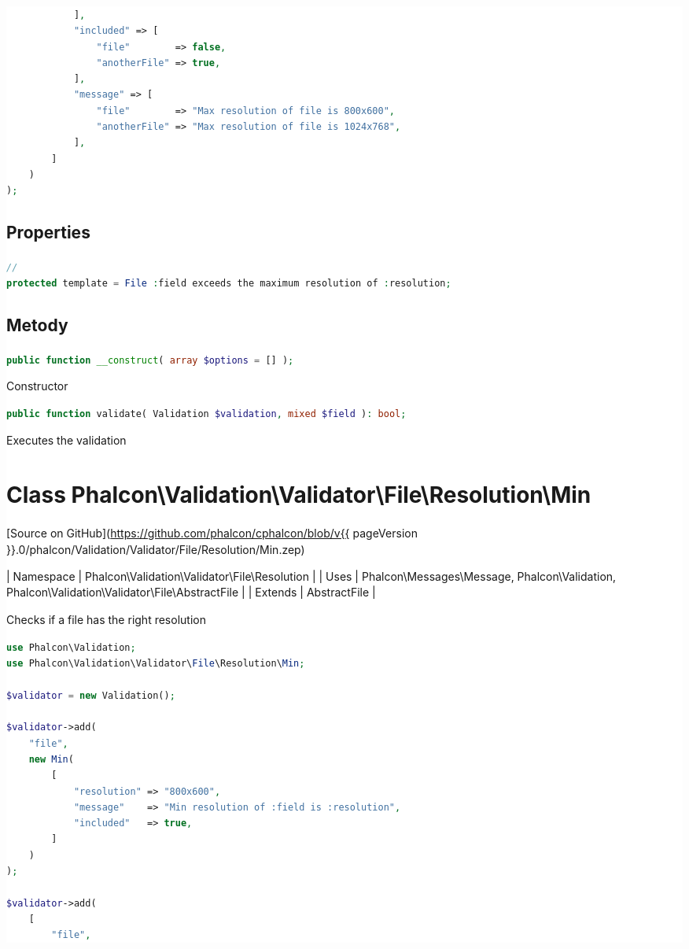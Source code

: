 ```php
            ],
            "included" => [
                "file"        => false,
                "anotherFile" => true,
            ],
            "message" => [
                "file"        => "Max resolution of file is 800x600",
                "anotherFile" => "Max resolution of file is 1024x768",
            ],
        ]
    )
);
```


## Properties
```php
//
protected template = File :field exceeds the maximum resolution of :resolution;

```

## Metody

```php
public function __construct( array $options = [] );
```
Constructor


```php
public function validate( Validation $validation, mixed $field ): bool;
```
Executes the validation




<h1 id="validation-validator-file-resolution-min">Class Phalcon\Validation\Validator\File\Resolution\Min</h1>

[Source on GitHub](https://github.com/phalcon/cphalcon/blob/v{{ pageVersion }}.0/phalcon/Validation/Validator/File/Resolution/Min.zep)

| Namespace  | Phalcon\Validation\Validator\File\Resolution | | Uses       | Phalcon\Messages\Message, Phalcon\Validation, Phalcon\Validation\Validator\File\AbstractFile | | Extends    | AbstractFile |

Checks if a file has the right resolution

```php
use Phalcon\Validation;
use Phalcon\Validation\Validator\File\Resolution\Min;

$validator = new Validation();

$validator->add(
    "file",
    new Min(
        [
            "resolution" => "800x600",
            "message"    => "Min resolution of :field is :resolution",
            "included"   => true,
        ]
    )
);

$validator->add(
    [
        "file",
```